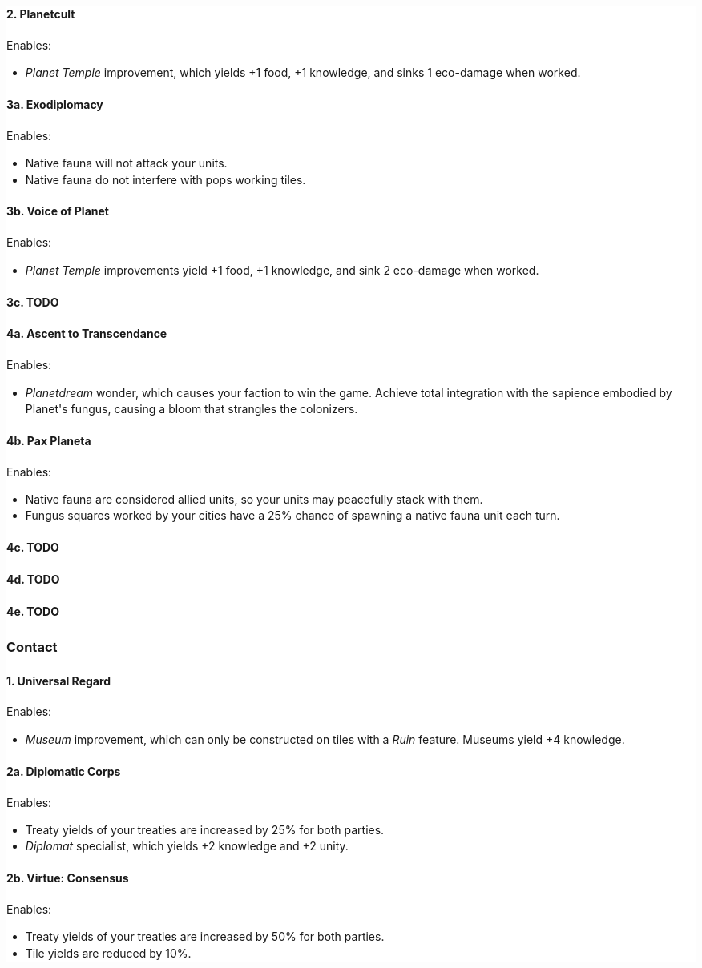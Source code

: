 #### 2. Planetcult

Enables:
- *Planet Temple* improvement, which yields +1 food, +1 knowledge, and sinks 1 eco-damage when worked.

#### 3a. Exodiplomacy

Enables:
- Native fauna will not attack your units.
- Native fauna do not interfere with pops working tiles.

#### 3b. Voice of Planet

Enables:
- *Planet Temple* improvements yield +1 food, +1 knowledge, and sink 2 eco-damage when worked.

#### 3c. TODO
#### 4a. Ascent to Transcendance

Enables:
- *Planetdream* wonder, which causes your faction to win the game. Achieve total integration with the sapience embodied by Planet's fungus, causing a bloom that strangles the colonizers.

#### 4b. Pax Planeta

Enables:
- Native fauna are considered allied units, so your units may peacefully stack with them.
- Fungus squares worked by your cities have a 25% chance of spawning a native fauna unit each turn.

#### 4c. TODO
#### 4d. TODO
#### 4e. TODO

### Contact

#### 1. Universal Regard

Enables:
- *Museum* improvement, which can only be constructed on tiles with a *Ruin* feature. Museums yield +4 knowledge.

#### 2a. Diplomatic Corps

Enables:
- Treaty yields of your treaties are increased by 25% for both parties.
- *Diplomat* specialist, which yields +2 knowledge and +2 unity.

#### 2b. Virtue: Consensus

Enables:
- Treaty yields of your treaties are increased by 50% for both parties.
- Tile yields are reduced by 10%.
